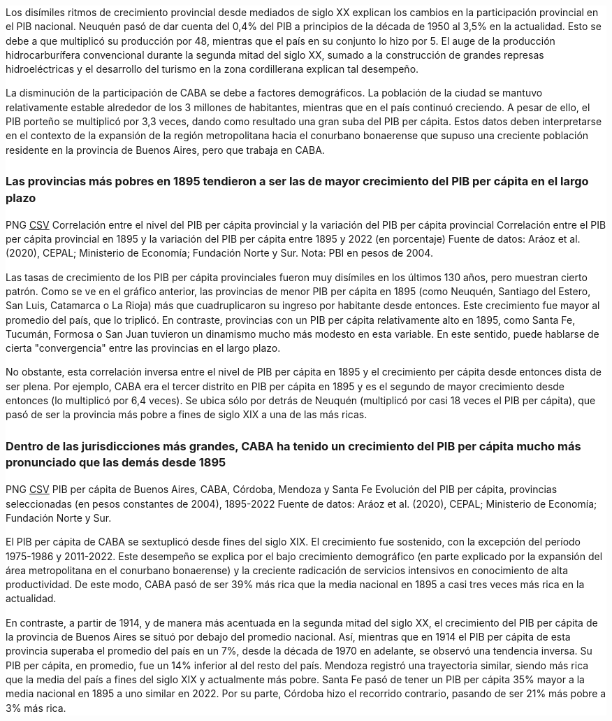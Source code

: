 Los disímiles ritmos de crecimiento provincial desde mediados de siglo XX explican los cambios en la participación provincial en el PIB nacional. Neuquén pasó de dar cuenta del 0,4% del PIB a principios de la década de 1950 al 3,5% en la actualidad. Esto se debe a que multiplicó su producción por 48, mientras que el país en su conjunto lo hizo por 5. El auge de la producción hidrocarburífera convencional durante la segunda mitad del siglo XX, sumado a la construcción de grandes represas hidroeléctricas y el desarrollo del turismo en la zona cordillerana explican tal desempeño.

La disminución de la participación de CABA se debe a factores demográficos. La población de la ciudad se mantuvo relativamente estable alrededor de los 3 millones de habitantes, mientras que en el país continuó creciendo. A pesar de ello, el PIB porteño se multiplicó por 3,3 veces, dando como resultado una gran suba del PIB per cápita. Estos datos deben interpretarse en el contexto de la expansión de la región metropolitana hacia el conurbano bonaerense que supuso una creciente población residente en la provincia de Buenos Aires, pero que trabaja en CABA.

### Las provincias más pobres en 1895 tendieron a ser las de mayor crecimiento del PIB per cápita en el largo plazo

PNG [CSV](https://raw.githubusercontent.com/argendatafundar/data/main/CRECIM/provincia_pib_pc_scatter.csv) Correlación entre el nivel del PIB per cápita provincial y la variación del PIB per cápita provincial Correlación entre el PIB per cápita provincial en 1895 y la variación del PIB per cápita entre 1895 y 2022 (en porcentaje) Fuente de datos: Aráoz et al. (2020), CEPAL; Ministerio de Economía; Fundación Norte y Sur. Nota: PBI en pesos de 2004.

Las tasas de crecimiento de los PIB per cápita provinciales fueron muy disímiles en los últimos 130 años, pero muestran cierto patrón. Como se ve en el gráfico anterior, las provincias de menor PIB per cápita en 1895 (como Neuquén, Santiago del Estero, San Luis, Catamarca o La Rioja) más que cuadruplicaron su ingreso por habitante desde entonces. Este crecimiento fue mayor al promedio del país, que lo triplicó. En contraste, provincias con un PIB per cápita relativamente alto en 1895, como Santa Fe, Tucumán, Formosa o San Juan tuvieron un dinamismo mucho más modesto en esta variable. En este sentido, puede hablarse de cierta "convergencia" entre las provincias en el largo plazo.

No obstante, esta correlación inversa entre el nivel de PIB per cápita en 1895 y el crecimiento per cápita desde entonces dista de ser plena. Por ejemplo, CABA era el tercer distrito en PIB per cápita en 1895 y es el segundo de mayor crecimiento desde entonces (lo multiplicó por 6,4 veces). Se ubica sólo por detrás de Neuquén (multiplicó por casi 18 veces el PIB per cápita), que pasó de ser la provincia más pobre a fines de siglo XIX a una de las más ricas.

### Dentro de las jurisdicciones más grandes, CABA ha tenido un crecimiento del PIB per cápita mucho más pronunciado que las demás desde 1895

PNG [CSV](https://raw.githubusercontent.com/argendatafundar/data/main/CRECIM/provincia_pib_pc.csv) PIB per cápita de Buenos Aires, CABA, Córdoba, Mendoza y Santa Fe Evolución del PIB per cápita,  provincias seleccionadas (en pesos constantes de 2004), 1895-2022 Fuente de datos: Aráoz et al. (2020), CEPAL; Ministerio de Economía; Fundación Norte y Sur.

El PIB per cápita de CABA se sextuplicó desde fines del siglo XIX. El crecimiento fue sostenido, con la excepción del período 1975-1986 y 2011-2022. Este desempeño se explica por el bajo crecimiento demográfico (en parte explicado por la expansión del área metropolitana en el conurbano bonaerense) y la creciente radicación de servicios intensivos en conocimiento de alta productividad. De este modo, CABA pasó de ser 39% más rica que la media nacional en 1895 a casi tres veces más rica en la actualidad.

En contraste, a partir de 1914, y de manera más acentuada en la segunda mitad del siglo XX, el crecimiento del PIB per cápita de la provincia de Buenos Aires se situó por debajo del promedio nacional. Así, mientras que en 1914 el PIB per cápita de esta provincia superaba el promedio del país en un 7%, desde la década de 1970 en adelante, se observó una tendencia inversa. Su PIB per cápita, en promedio, fue un 14% inferior al del resto del país. Mendoza registró una trayectoria similar, siendo más rica que la media del país a fines del siglo XIX y actualmente más pobre. Santa Fe pasó de tener un PIB per cápita 35% mayor a la media nacional en 1895 a uno similar en 2022. Por su parte, Córdoba hizo el recorrido contrario, pasando de ser 21% más pobre a 3% más rica.
